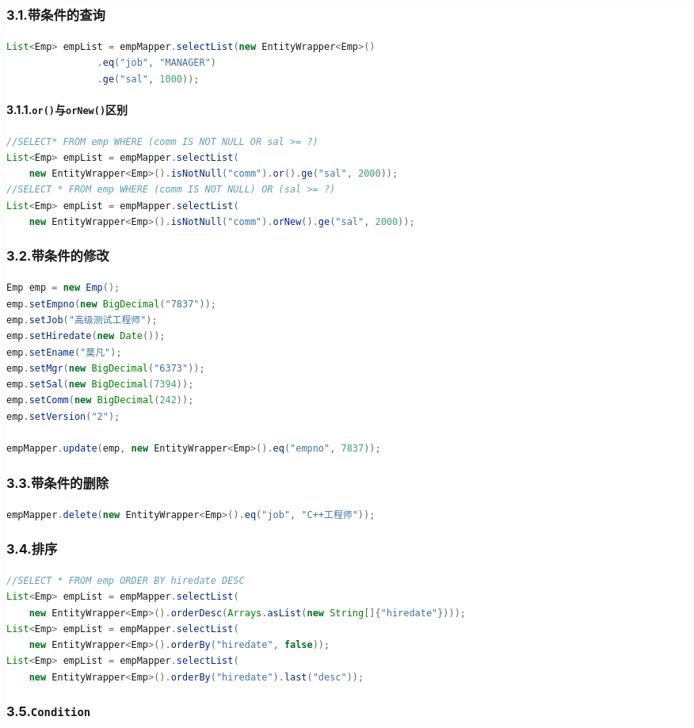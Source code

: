 ### 3.1.带条件的查询

```java
List<Emp> empList = empMapper.selectList(new EntityWrapper<Emp>()
                .eq("job", "MANAGER")
                .ge("sal", 1000));
```

#### 3.1.1.`or()`与`orNew()`区别

```java
//SELECT* FROM emp WHERE (comm IS NOT NULL OR sal >= ?)
List<Emp> empList = empMapper.selectList(
    new EntityWrapper<Emp>().isNotNull("comm").or().ge("sal", 2000));
//SELECT * FROM emp WHERE (comm IS NOT NULL) OR (sal >= ?)
List<Emp> empList = empMapper.selectList(
    new EntityWrapper<Emp>().isNotNull("comm").orNew().ge("sal", 2000));
```

### 3.2.带条件的修改

```java
Emp emp = new Emp();
emp.setEmpno(new BigDecimal("7837"));
emp.setJob("高级测试工程师");
emp.setHiredate(new Date());
emp.setEname("莫凡");
emp.setMgr(new BigDecimal("6373"));
emp.setSal(new BigDecimal(7394));
emp.setComm(new BigDecimal(242));
emp.setVersion("2");

empMapper.update(emp, new EntityWrapper<Emp>().eq("empno", 7837));
```

### 3.3.带条件的删除

```java
empMapper.delete(new EntityWrapper<Emp>().eq("job", "C++工程师"));
```

### 3.4.排序

```java
//SELECT * FROM emp ORDER BY hiredate DESC
List<Emp> empList = empMapper.selectList(
    new EntityWrapper<Emp>().orderDesc(Arrays.asList(new String[]{"hiredate"})));
List<Emp> empList = empMapper.selectList(
    new EntityWrapper<Emp>().orderBy("hiredate", false));
List<Emp> empList = empMapper.selectList(
    new EntityWrapper<Emp>().orderBy("hiredate").last("desc"));
```

### 3.5.`Condition`
